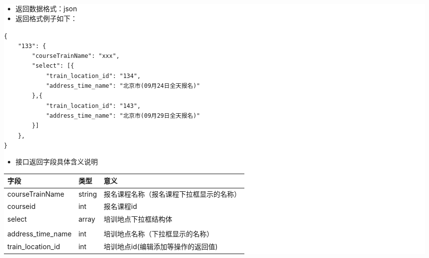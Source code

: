 * 返回数据格式：json
* 返回格式例子如下：

```
{
	"133": {
		"courseTrainName": "xxx",
		"select": [{
			"train_location_id": "134",
			"address_time_name": "北京市(09月24日全天报名)"
		},{
			"train_location_id": "143",
			"address_time_name": "北京市(09月29日全天报名)"
		}]
	},
}
```

* 接口返回字段具体含义说明

|字段|类型|意义|
|:----|:----|:----|
|courseTrainName|string|报名课程名称（报名课程下拉框显示的名称）|
|courseid|int|报名课程id|
|select|array|培训地点下拉框结构体|
||||
|address_time_name|int|培训地点名称（下拉框显示的名称）|
|train_location_id|int|培训地点id(编辑添加等操作的返回值)|
